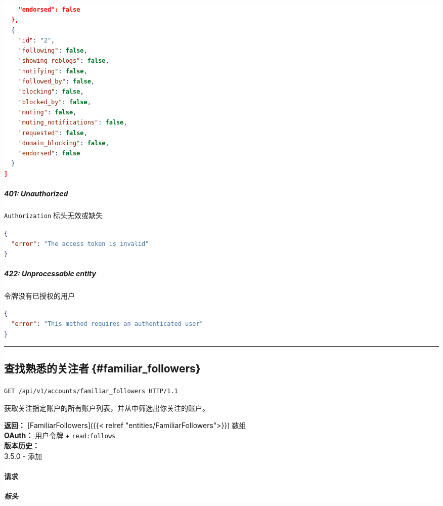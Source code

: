 ```json
    "endorsed": false
  },
  {
    "id": "2",
    "following": false,
    "showing_reblogs": false,
    "notifying": false,
    "followed_by": false,
    "blocking": false,
    "blocked_by": false,
    "muting": false,
    "muting_notifications": false,
    "requested": false,
    "domain_blocking": false,
    "endorsed": false
  }
]
```

##### 401: Unauthorized

`Authorization` 标头无效或缺失

```json
{
  "error": "The access token is invalid"
}
```

##### 422: Unprocessable entity

令牌没有已授权的用户

```json
{
  "error": "This method requires an authenticated user"
}
```

---

## 查找熟悉的关注者 {#familiar_followers}

```http
GET /api/v1/accounts/familiar_followers HTTP/1.1
```

获取关注指定账户的所有账户列表，并从中筛选出你关注的账户。

**返回：** [FamiliarFollowers]({{< relref "entities/FamiliarFollowers">}}) 数组\
**OAuth：** 用户令牌 + `read:follows`\
**版本历史：**\
3.5.0 - 添加

#### 请求
##### 标头
